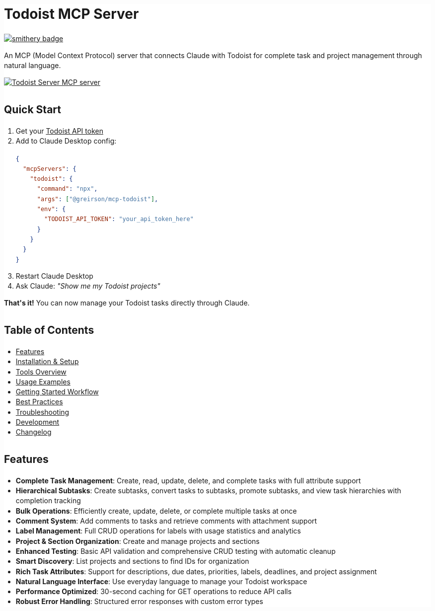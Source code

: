 # Todoist MCP Server
[![smithery badge](https://smithery.ai/badge/@greirson/mcp-todoist)](https://smithery.ai/server/@greirson/mcp-todoist)

An MCP (Model Context Protocol) server that connects Claude with Todoist for complete task and project management through natural language.

<a href="https://glama.ai/mcp/servers/@greirson/mcp-todoist">
  <img width="380" height="200" src="https://glama.ai/mcp/servers/@greirson/mcp-todoist/badge" alt="Todoist Server MCP server" />
</a>

## Quick Start

1. Get your [Todoist API token](https://todoist.com/app/settings/integrations)
2. Add to Claude Desktop config:
   ```json
   {
     "mcpServers": {
       "todoist": {
         "command": "npx",
         "args": ["@greirson/mcp-todoist"],
         "env": {
           "TODOIST_API_TOKEN": "your_api_token_here"
         }
       }
     }
   }
   ```
3. Restart Claude Desktop
4. Ask Claude: *"Show me my Todoist projects"*

**That's it!** You can now manage your Todoist tasks directly through Claude.

## Table of Contents

- [Features](#features)
- [Installation & Setup](#installation--setup)
- [Tools Overview](#tools-overview)
- [Usage Examples](#usage-examples)
- [Getting Started Workflow](#getting-started-workflow)
- [Best Practices](#best-practices)
- [Troubleshooting](#troubleshooting)
- [Development](#development)
- [Changelog](#changelog)

## Features

* **Complete Task Management**: Create, read, update, delete, and complete tasks with full attribute support
* **Hierarchical Subtasks**: Create subtasks, convert tasks to subtasks, promote subtasks, and view task hierarchies with completion tracking
* **Bulk Operations**: Efficiently create, update, delete, or complete multiple tasks at once
* **Comment System**: Add comments to tasks and retrieve comments with attachment support
* **Label Management**: Full CRUD operations for labels with usage statistics and analytics
* **Project & Section Organization**: Create and manage projects and sections
* **Enhanced Testing**: Basic API validation and comprehensive CRUD testing with automatic cleanup
* **Smart Discovery**: List projects and sections to find IDs for organization
* **Rich Task Attributes**: Support for descriptions, due dates, priorities, labels, deadlines, and project assignment
* **Natural Language Interface**: Use everyday language to manage your Todoist workspace
* **Performance Optimized**: 30-second caching for GET operations to reduce API calls
* **Robust Error Handling**: Structured error responses with custom error types